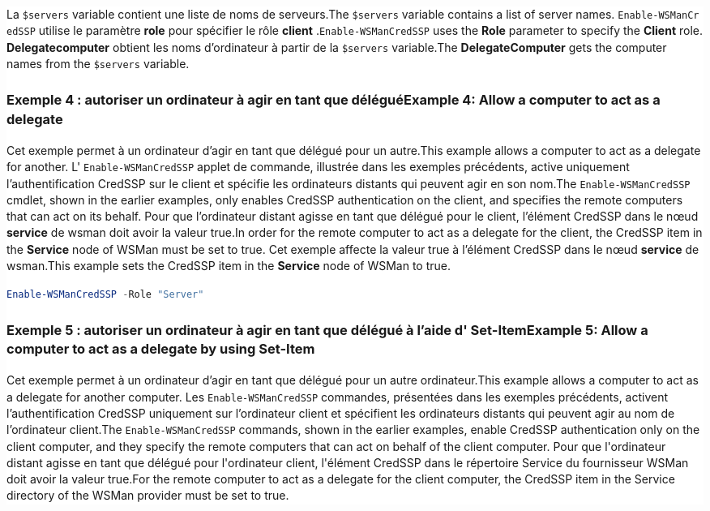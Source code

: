 <span data-ttu-id="81884-131">La `$servers` variable contient une liste de noms de serveurs.</span><span class="sxs-lookup"><span data-stu-id="81884-131">The `$servers` variable contains a list of server names.</span></span> <span data-ttu-id="81884-132">`Enable-WSManCredSSP` utilise le paramètre **role** pour spécifier le rôle **client** .</span><span class="sxs-lookup"><span data-stu-id="81884-132">`Enable-WSManCredSSP` uses the **Role** parameter to specify the **Client** role.</span></span> <span data-ttu-id="81884-133">**Delegatecomputer** obtient les noms d’ordinateur à partir de la `$servers` variable.</span><span class="sxs-lookup"><span data-stu-id="81884-133">The **DelegateComputer** gets the computer names from the `$servers` variable.</span></span>

### <span data-ttu-id="81884-134">Exemple 4 : autoriser un ordinateur à agir en tant que délégué</span><span class="sxs-lookup"><span data-stu-id="81884-134">Example 4: Allow a computer to act as a delegate</span></span>

<span data-ttu-id="81884-135">Cet exemple permet à un ordinateur d’agir en tant que délégué pour un autre.</span><span class="sxs-lookup"><span data-stu-id="81884-135">This example allows a computer to act as a delegate for another.</span></span> <span data-ttu-id="81884-136">L' `Enable-WSManCredSSP` applet de commande, illustrée dans les exemples précédents, active uniquement l’authentification CredSSP sur le client et spécifie les ordinateurs distants qui peuvent agir en son nom.</span><span class="sxs-lookup"><span data-stu-id="81884-136">The `Enable-WSManCredSSP` cmdlet, shown in the earlier examples, only enables CredSSP authentication on the client, and specifies the remote computers that can act on its behalf.</span></span> <span data-ttu-id="81884-137">Pour que l’ordinateur distant agisse en tant que délégué pour le client, l’élément CredSSP dans le nœud **service** de wsman doit avoir la valeur true.</span><span class="sxs-lookup"><span data-stu-id="81884-137">In order for the remote computer to act as a delegate for the client, the CredSSP item in the **Service** node of WSMan must be set to true.</span></span> <span data-ttu-id="81884-138">Cet exemple affecte la valeur true à l’élément CredSSP dans le nœud **service** de wsman.</span><span class="sxs-lookup"><span data-stu-id="81884-138">This example sets the CredSSP item in the **Service** node of WSMan to true.</span></span>

```powershell
Enable-WSManCredSSP -Role "Server"
```

### <span data-ttu-id="81884-139">Exemple 5 : autoriser un ordinateur à agir en tant que délégué à l’aide d' Set-Item</span><span class="sxs-lookup"><span data-stu-id="81884-139">Example 5: Allow a computer to act as a delegate by using Set-Item</span></span>

<span data-ttu-id="81884-140">Cet exemple permet à un ordinateur d’agir en tant que délégué pour un autre ordinateur.</span><span class="sxs-lookup"><span data-stu-id="81884-140">This example allows a computer to act as a delegate for another computer.</span></span> <span data-ttu-id="81884-141">Les `Enable-WSManCredSSP` commandes, présentées dans les exemples précédents, activent l’authentification CredSSP uniquement sur l’ordinateur client et spécifient les ordinateurs distants qui peuvent agir au nom de l’ordinateur client.</span><span class="sxs-lookup"><span data-stu-id="81884-141">The `Enable-WSManCredSSP` commands, shown in the earlier examples, enable CredSSP authentication only on the client computer, and they specify the remote computers that can act on behalf of the client computer.</span></span> <span data-ttu-id="81884-142">Pour que l'ordinateur distant agisse en tant que délégué pour l'ordinateur client, l'élément CredSSP dans le répertoire Service du fournisseur WSMan doit avoir la valeur true.</span><span class="sxs-lookup"><span data-stu-id="81884-142">For the remote computer to act as a delegate for the client computer, the CredSSP item in the Service directory of the WSMan provider must be set to true.</span></span>
